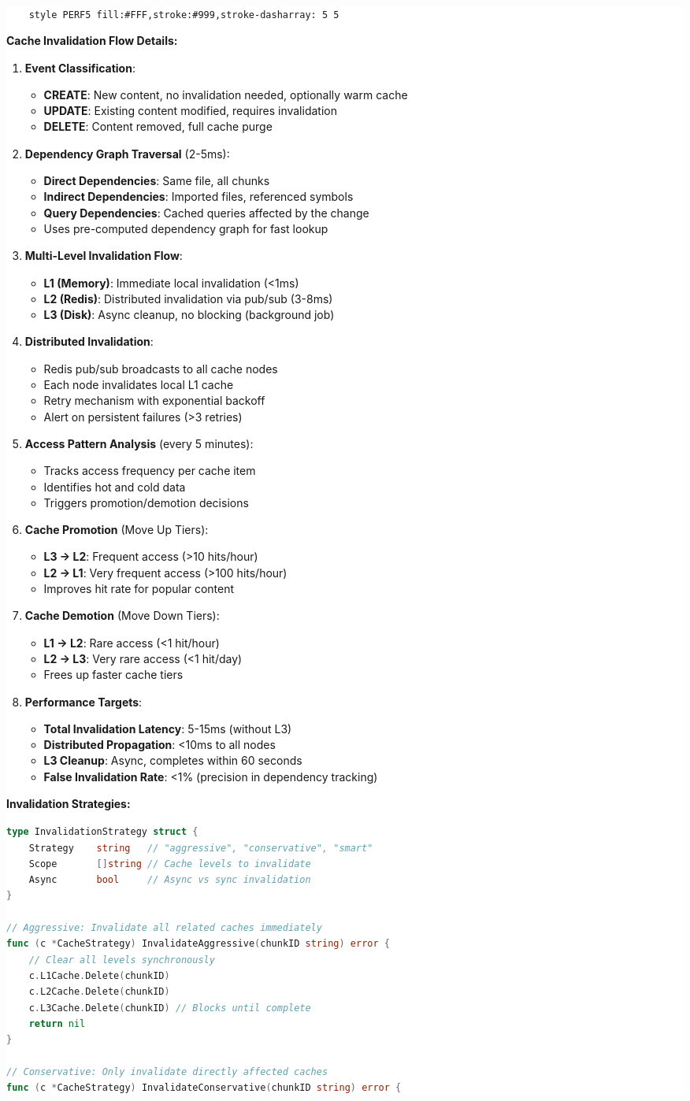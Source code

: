 ```mermaid
    style PERF5 fill:#FFF,stroke:#999,stroke-dasharray: 5 5
```

**Cache Invalidation Flow Details:**

1. **Event Classification**:
   - **CREATE**: New content, no invalidation needed, optionally warm cache
   - **UPDATE**: Existing content modified, requires invalidation
   - **DELETE**: Content removed, full cache purge

2. **Dependency Graph Traversal** (2-5ms):
   - **Direct Dependencies**: Same file, all chunks
   - **Indirect Dependencies**: Imported files, referenced symbols
   - **Query Dependencies**: Cached queries affected by the change
   - Uses pre-computed dependency graph for fast lookup

3. **Multi-Level Invalidation Flow**:
   - **L1 (Memory)**: Immediate local invalidation (<1ms)
   - **L2 (Redis)**: Distributed invalidation via pub/sub (3-8ms)
   - **L3 (Disk)**: Async cleanup, no blocking (background job)

4. **Distributed Invalidation**:
   - Redis pub/sub broadcasts to all cache nodes
   - Each node invalidates local L1 cache
   - Retry mechanism with exponential backoff
   - Alert on persistent failures (>3 retries)

5. **Access Pattern Analysis** (every 5 minutes):
   - Tracks access frequency per cache item
   - Identifies hot and cold data
   - Triggers promotion/demotion decisions

6. **Cache Promotion** (Move Up Tiers):
   - **L3 → L2**: Frequent access (>10 hits/hour)
   - **L2 → L1**: Very frequent access (>100 hits/hour)
   - Improves hit rate for popular content

7. **Cache Demotion** (Move Down Tiers):
   - **L1 → L2**: Rare access (<1 hit/hour)
   - **L2 → L3**: Very rare access (<1 hit/day)
   - Frees up faster cache tiers

8. **Performance Targets**:
   - **Total Invalidation Latency**: 5-15ms (without L3)
   - **Distributed Propagation**: <10ms to all nodes
   - **L3 Cleanup**: Async, completes within 60 seconds
   - **False Invalidation Rate**: <1% (precision in dependency tracking)

**Invalidation Strategies:**

```go
type InvalidationStrategy struct {
    Strategy    string   // "aggressive", "conservative", "smart"
    Scope       []string // Cache levels to invalidate
    Async       bool     // Async vs sync invalidation
}

// Aggressive: Invalidate all related caches immediately
func (c *CacheStrategy) InvalidateAggressive(chunkID string) error {
    // Clear all levels synchronously
    c.L1Cache.Delete(chunkID)
    c.L2Cache.Delete(chunkID)
    c.L3Cache.Delete(chunkID) // Blocks until complete
    return nil
}

// Conservative: Only invalidate directly affected caches
func (c *CacheStrategy) InvalidateConservative(chunkID string) error {
```